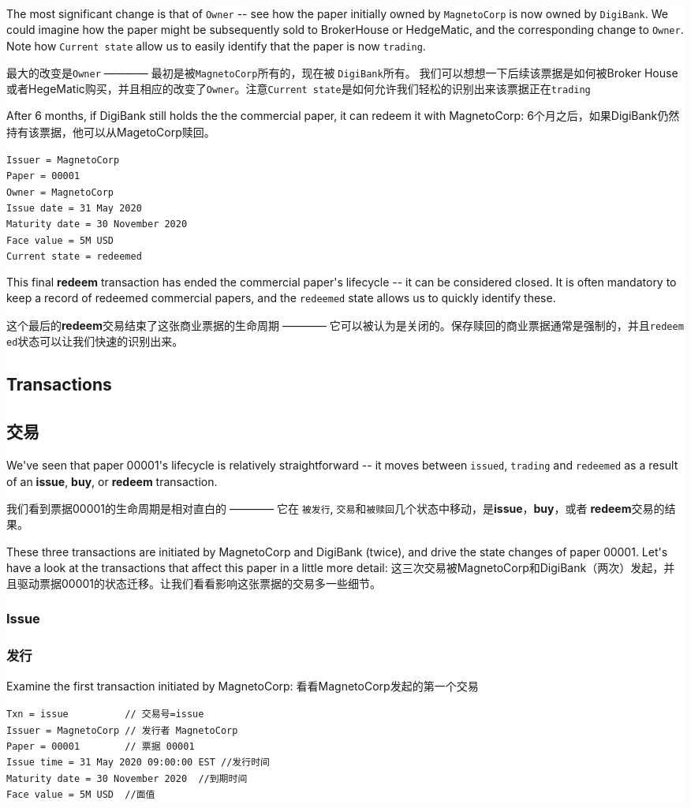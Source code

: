 The most significant change is that of `Owner` -- see how the paper initially
owned by `MagnetoCorp` is now owned by `DigiBank`.  We could imagine how the
paper might be subsequently sold to BrokerHouse or HedgeMatic, and the
corresponding change to `Owner`. Note how `Current state` allow us to easily
identify that the paper is now `trading`.

最大的改变是`Owner` ———— 最初是被`MagnetoCorp`所有的，现在被 `DigiBank`所有。 我们可以想想一下后续该票据是如何被Broker
House或者HegeMatic购买，并且相应的改变了`Owner`。注意`Current state`是如何允许我们轻松的识别出来该票据正在`trading`

After 6 months, if DigiBank still holds the the commercial paper, it can redeem
it with MagnetoCorp:
6个月之后，如果DigiBank仍然持有该票据，他可以从MagetoCorp赎回。
```
Issuer = MagnetoCorp
Paper = 00001
Owner = MagnetoCorp
Issue date = 31 May 2020
Maturity date = 30 November 2020
Face value = 5M USD
Current state = redeemed
```

This final **redeem** transaction has ended the commercial paper's lifecycle --
it can be considered closed. It is often mandatory to keep a record of redeemed
commercial papers, and the `redeemed` state allows us to quickly identify these.

这个最后的**redeem**交易结束了这张商业票据的生命周期 ———— 它可以被认为是关闭的。保存赎回的商业票据通常是强制的，并且`redeemed`状态可以让我们快速的识别出来。

## Transactions
## 交易

We've seen that paper 00001's lifecycle is relatively straightforward -- it
moves between `issued`, `trading` and `redeemed` as a result of an **issue**,
**buy**, or **redeem** transaction.

我们看到票据00001的生命周期是相对直白的 ———— 它在 `被发行`, `交易`和`被赎回`几个状态中移动，是**issue**，**buy**，或者 **redeem**交易的结果。

These three transactions are initiated by MagnetoCorp and DigiBank (twice), and
drive the state changes of paper 00001. Let's have a look at the transactions
that affect this paper in a little more detail:
这三次交易被MagnetoCorp和DigiBank（两次）发起，并且驱动票据00001的状态迁移。让我们看看影响这张票据的交易多一些细节。

### Issue
### 发行
Examine the first transaction initiated by MagnetoCorp:
看看MagnetoCorp发起的第一个交易

```
Txn = issue          // 交易号=issue
Issuer = MagnetoCorp // 发行者 MagnetoCorp
Paper = 00001        // 票据 00001
Issue time = 31 May 2020 09:00:00 EST //发行时间
Maturity date = 30 November 2020  //到期时间
Face value = 5M USD  //面值
```
